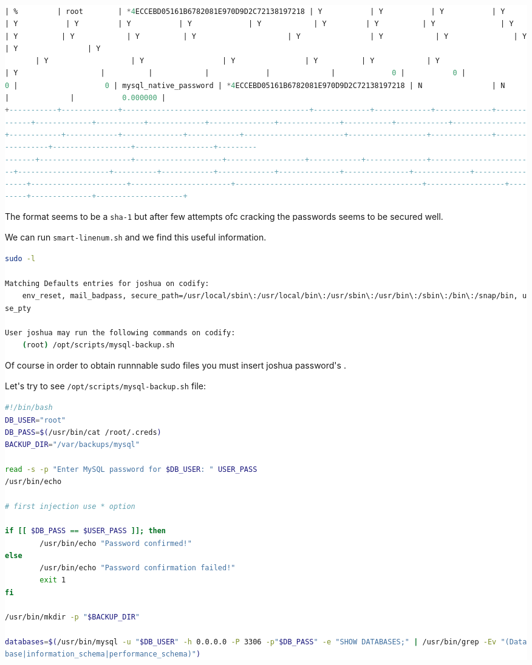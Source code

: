 ```sql
| %         | root        | *4ECCEBD05161B6782081E970D9D2C72138197218 | Y           | Y           | Y           | Y           | Y           | Y         | Y           | Y             | Y            | Y         | Y          | Y               | Y          | Y          | Y            | Y          | Y                     | Y                | Y            | Y               | Y                | Y                | Y       
       | Y                   | Y                  | Y                | Y          | Y            | Y                      | Y                   |          |            |             |              |             0 |           0 |               0 |                    0 | mysql_native_password | *4ECCEBD05161B6782081E970D9D2C72138197218 | N                | N       |              |           0.000000 |
+-----------+-------------+-------------------------------------------+-------------+-------------+-------------+-------------+-------------+-----------+-------------+---------------+--------------+-----------+------------+-----------------+------------+------------+--------------+------------+-----------------------+------------------+--------------+-----------------+------------------+------------------+---------
-------+---------------------+--------------------+------------------+------------+--------------+------------------------+---------------------+----------+------------+-------------+--------------+---------------+-------------+-----------------+----------------------+-----------------------+-------------------------------------------+------------------+---------+--------------+--------------------+
```

The format seems to be a `sha-1` but after few attempts ofc cracking the passwords seems to be secured well.

We can run `smart-linenum.sh` and we find this useful information.

```bash
sudo -l 

Matching Defaults entries for joshua on codify:
    env_reset, mail_badpass, secure_path=/usr/local/sbin\:/usr/local/bin\:/usr/sbin\:/usr/bin\:/sbin\:/bin\:/snap/bin, use_pty

User joshua may run the following commands on codify:
    (root) /opt/scripts/mysql-backup.sh
```

Of course in order to obtain runnnable sudo files you must insert joshua password's
.

Let's try to see `/opt/scripts/mysql-backup.sh` file:


```bash
#!/bin/bash
DB_USER="root"
DB_PASS=$(/usr/bin/cat /root/.creds)
BACKUP_DIR="/var/backups/mysql"

read -s -p "Enter MySQL password for $DB_USER: " USER_PASS
/usr/bin/echo

# first injection use * option

if [[ $DB_PASS == $USER_PASS ]]; then
        /usr/bin/echo "Password confirmed!"
else
        /usr/bin/echo "Password confirmation failed!"
        exit 1
fi

/usr/bin/mkdir -p "$BACKUP_DIR"

databases=$(/usr/bin/mysql -u "$DB_USER" -h 0.0.0.0 -P 3306 -p"$DB_PASS" -e "SHOW DATABASES;" | /usr/bin/grep -Ev "(Database|information_schema|performance_schema)")

```